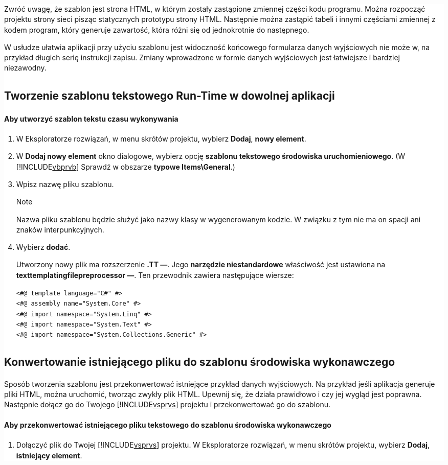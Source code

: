  Zwróć uwagę, że szablon jest strona HTML, w którym zostały zastąpione zmiennej części kodu programu. Można rozpocząć projektu strony sieci pisząc statycznych prototypu strony HTML. Następnie można zastąpić tabeli i innymi częściami zmiennej z kodem program, który generuje zawartość, która różni się od jednokrotnie do następnego.  
  
 W usłudze ułatwia aplikacji przy użyciu szablonu jest widoczność końcowego formularza danych wyjściowych nie może w, na przykład długich serię instrukcji zapisu. Zmiany wprowadzone w formie danych wyjściowych jest łatwiejsze i bardziej niezawodny.  
  
## <a name="creating-a-run-time-text-template-in-any-application"></a>Tworzenie szablonu tekstowego Run-Time w dowolnej aplikacji  
  
#### <a name="to-create-a-run-time-text-template"></a>Aby utworzyć szablon tekstu czasu wykonywania  
  
1.  W Eksploratorze rozwiązań, w menu skrótów projektu, wybierz **Dodaj**, **nowy element**.  
  
2.  W **Dodaj nowy element** okno dialogowe, wybierz opcję **szablonu tekstowego środowiska uruchomieniowego**. (W [!INCLUDE[vbprvb](../code-quality/includes/vbprvb_md.md)] Sprawdź w obszarze **typowe Items\General**.)  
  
3.  Wpisz nazwę pliku szablonu.  
  
    > [!NOTE]
    >  Nazwa pliku szablonu będzie służyć jako nazwy klasy w wygenerowanym kodzie. W związku z tym nie ma on spacji ani znaków interpunkcyjnych.  
  
4.  Wybierz **dodać**.  
  
     Utworzony nowy plik ma rozszerzenie **.TT —**. Jego **narzędzie niestandardowe** właściwość jest ustawiona na **texttemplatingfilepreprocessor —**. Ten przewodnik zawiera następujące wiersze:  
  
    ```  
    <#@ template language="C#" #>  
    <#@ assembly name="System.Core" #>  
    <#@ import namespace="System.Linq" #>  
    <#@ import namespace="System.Text" #>  
    <#@ import namespace="System.Collections.Generic" #>  
    ```  
  
## <a name="converting-an-existing-file-to-a-run-time-template"></a>Konwertowanie istniejącego pliku do szablonu środowiska wykonawczego  
 Sposób tworzenia szablonu jest przekonwertować istniejące przykład danych wyjściowych. Na przykład jeśli aplikacja generuje pliki HTML, można uruchomić, tworząc zwykły plik HTML. Upewnij się, że działa prawidłowo i czy jej wygląd jest poprawna. Następnie dołącz go do Twojego [!INCLUDE[vsprvs](../code-quality/includes/vsprvs_md.md)] projektu i przekonwertować go do szablonu.  
  
#### <a name="to-convert-an-existing-text-file-to-a-run-time-template"></a>Aby przekonwertować istniejącego pliku tekstowego do szablonu środowiska wykonawczego  
  
1.  Dołączyć plik do Twojej [!INCLUDE[vsprvs](../code-quality/includes/vsprvs_md.md)] projektu. W Eksploratorze rozwiązań, w menu skrótów projektu, wybierz **Dodaj**, **istniejący element**.  
  